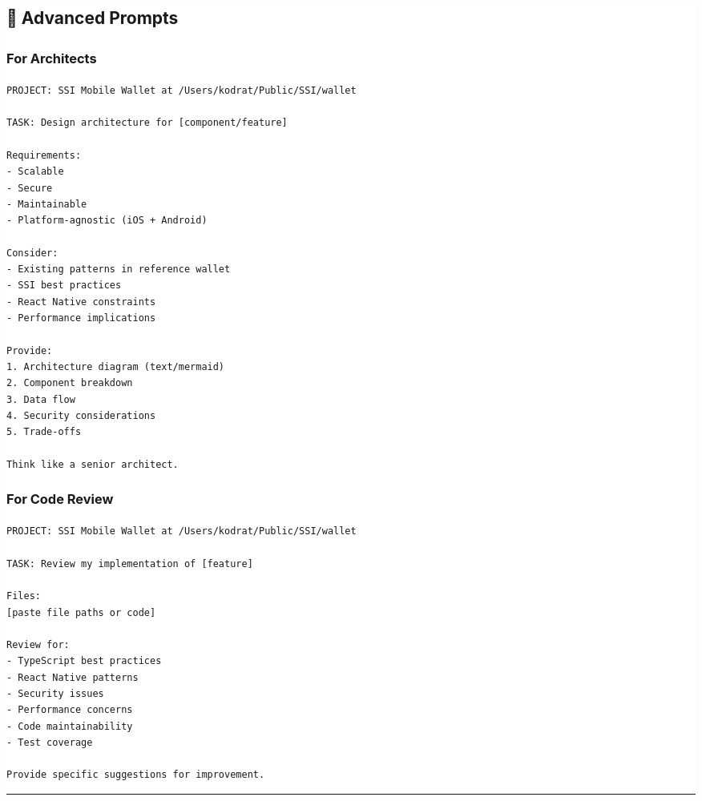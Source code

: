 
## 🚀 Advanced Prompts

### For Architects

```
PROJECT: SSI Mobile Wallet at /Users/kodrat/Public/SSI/wallet

TASK: Design architecture for [component/feature]

Requirements:
- Scalable
- Secure
- Maintainable
- Platform-agnostic (iOS + Android)

Consider:
- Existing patterns in reference wallet
- SSI best practices
- React Native constraints
- Performance implications

Provide:
1. Architecture diagram (text/mermaid)
2. Component breakdown
3. Data flow
4. Security considerations
5. Trade-offs

Think like a senior architect.
```

### For Code Review

```
PROJECT: SSI Mobile Wallet at /Users/kodrat/Public/SSI/wallet

TASK: Review my implementation of [feature]

Files:
[paste file paths or code]

Review for:
- TypeScript best practices
- React Native patterns
- Security issues
- Performance concerns
- Code maintainability
- Test coverage

Provide specific suggestions for improvement.
```

---